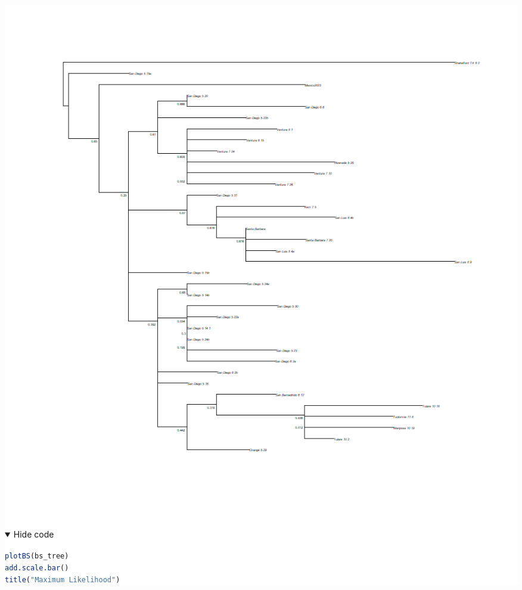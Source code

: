 ![](vsv_outbreak_2023__files/figure-commonmark/unnamed-chunk-11-1.png)

<details open>
<summary>Hide code</summary>

``` r
plotBS(bs_tree)
add.scale.bar()
title("Maximum Likelihood")
```
